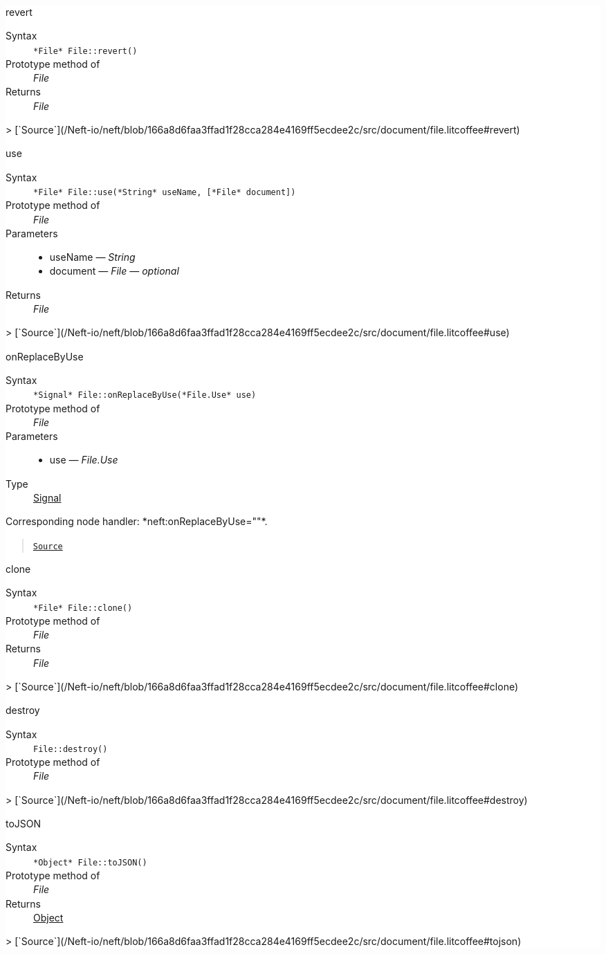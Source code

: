 revert
<dl><dt>Syntax</dt><dd><code>&#x2A;File&#x2A; File::revert()</code></dd><dt>Prototype method of</dt><dd><i>File</i></dd><dt>Returns</dt><dd><i>File</i></dd></dl>
> [`Source`](/Neft-io/neft/blob/166a8d6faa3ffad1f28cca284e4169ff5ecdee2c/src/document/file.litcoffee#revert)

use
<dl><dt>Syntax</dt><dd><code>&#x2A;File&#x2A; File::use(&#x2A;String&#x2A; useName, [&#x2A;File&#x2A; document])</code></dd><dt>Prototype method of</dt><dd><i>File</i></dd><dt>Parameters</dt><dd><ul><li>useName — <i>String</i></li><li>document — <i>File</i> — <i>optional</i></li></ul></dd><dt>Returns</dt><dd><i>File</i></dd></dl>
> [`Source`](/Neft-io/neft/blob/166a8d6faa3ffad1f28cca284e4169ff5ecdee2c/src/document/file.litcoffee#use)

onReplaceByUse
<dl><dt>Syntax</dt><dd><code>&#x2A;Signal&#x2A; File::onReplaceByUse(&#x2A;File.Use&#x2A; use)</code></dd><dt>Prototype method of</dt><dd><i>File</i></dd><dt>Parameters</dt><dd><ul><li>use — <i>File.Use</i></li></ul></dd><dt>Type</dt><dd><a href="/Neft-io/neft/wiki/Signal-API.md#class-signal">Signal</a></dd></dl>
Corresponding node handler: *neft:onReplaceByUse=""*.

> [`Source`](/Neft-io/neft/blob/166a8d6faa3ffad1f28cca284e4169ff5ecdee2c/src/document/file.litcoffee#onreplacebyuse)

clone
<dl><dt>Syntax</dt><dd><code>&#x2A;File&#x2A; File::clone()</code></dd><dt>Prototype method of</dt><dd><i>File</i></dd><dt>Returns</dt><dd><i>File</i></dd></dl>
> [`Source`](/Neft-io/neft/blob/166a8d6faa3ffad1f28cca284e4169ff5ecdee2c/src/document/file.litcoffee#clone)

destroy
<dl><dt>Syntax</dt><dd><code>File::destroy()</code></dd><dt>Prototype method of</dt><dd><i>File</i></dd></dl>
> [`Source`](/Neft-io/neft/blob/166a8d6faa3ffad1f28cca284e4169ff5ecdee2c/src/document/file.litcoffee#destroy)

toJSON
<dl><dt>Syntax</dt><dd><code>&#x2A;Object&#x2A; File::toJSON()</code></dd><dt>Prototype method of</dt><dd><i>File</i></dd><dt>Returns</dt><dd><a href="/Neft-io/neft/wiki/Utils-API.md#isobject">Object</a></dd></dl>
> [`Source`](/Neft-io/neft/blob/166a8d6faa3ffad1f28cca284e4169ff5ecdee2c/src/document/file.litcoffee#tojson)

